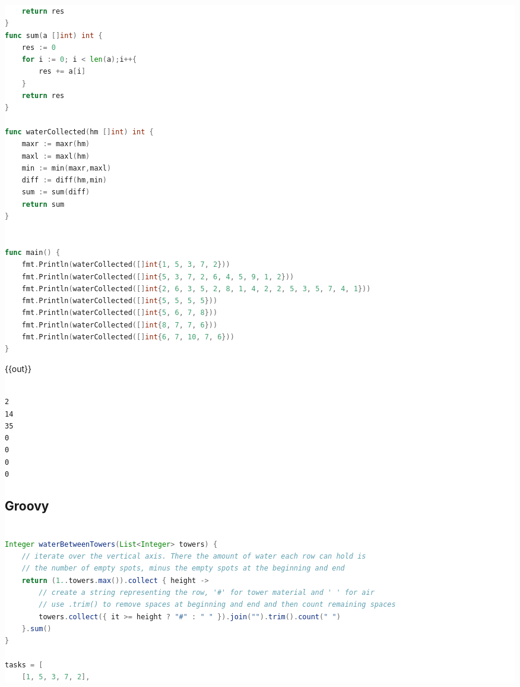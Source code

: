 ```go
	return res
}
func sum(a []int) int {
	res := 0
	for i := 0; i < len(a);i++{
		res += a[i]
	}
	return res
}

func waterCollected(hm []int) int {
	maxr := maxr(hm)
	maxl := maxl(hm)
	min := min(maxr,maxl)
	diff := diff(hm,min)
	sum := sum(diff)
	return sum
}


func main() {
	fmt.Println(waterCollected([]int{1, 5, 3, 7, 2}))
	fmt.Println(waterCollected([]int{5, 3, 7, 2, 6, 4, 5, 9, 1, 2}))
	fmt.Println(waterCollected([]int{2, 6, 3, 5, 2, 8, 1, 4, 2, 2, 5, 3, 5, 7, 4, 1}))
	fmt.Println(waterCollected([]int{5, 5, 5, 5}))
	fmt.Println(waterCollected([]int{5, 6, 7, 8}))
	fmt.Println(waterCollected([]int{8, 7, 7, 6}))
	fmt.Println(waterCollected([]int{6, 7, 10, 7, 6}))
}
```


{{out}}

```txt

2
14
35
0
0
0
0

```



## Groovy



```Groovy

Integer waterBetweenTowers(List<Integer> towers) {
    // iterate over the vertical axis. There the amount of water each row can hold is 
    // the number of empty spots, minus the empty spots at the beginning and end
    return (1..towers.max()).collect { height -> 
        // create a string representing the row, '#' for tower material and ' ' for air
        // use .trim() to remove spaces at beginning and end and then count remaining spaces
        towers.collect({ it >= height ? "#" : " " }).join("").trim().count(" ")
    }.sum()
}

tasks = [
    [1, 5, 3, 7, 2],
```